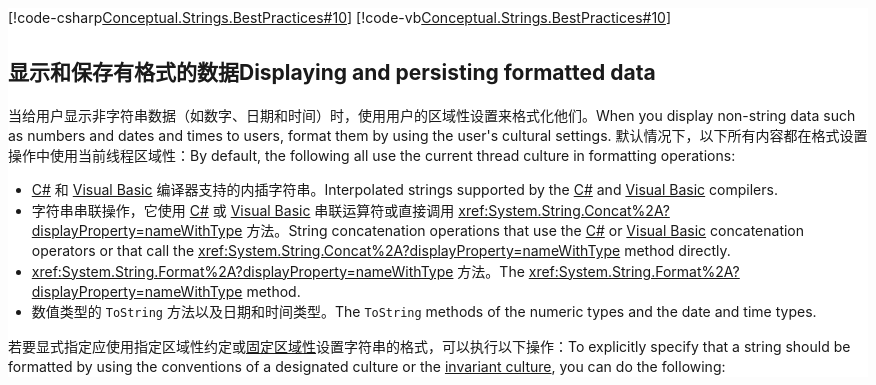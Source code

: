 [!code-csharp[Conceptual.Strings.BestPractices#10](~/samples/snippets/csharp/VS_Snippets_CLR/conceptual.strings.bestpractices/cs/indirect2.cs#10)]
[!code-vb[Conceptual.Strings.BestPractices#10](~/samples/snippets/visualbasic/VS_Snippets_CLR/conceptual.strings.bestpractices/vb/indirect2.vb#10)]

## <a name="displaying-and-persisting-formatted-data"></a><span data-ttu-id="99149-348">显示和保存有格式的数据</span><span class="sxs-lookup"><span data-stu-id="99149-348">Displaying and persisting formatted data</span></span>

<span data-ttu-id="99149-349">当给用户显示非字符串数据（如数字、日期和时间）时，使用用户的区域性设置来格式化他们。</span><span class="sxs-lookup"><span data-stu-id="99149-349">When you display non-string data such as numbers and dates and times to users, format them by using the user's cultural settings.</span></span> <span data-ttu-id="99149-350">默认情况下，以下所有内容都在格式设置操作中使用当前线程区域性：</span><span class="sxs-lookup"><span data-stu-id="99149-350">By default, the following all use the current thread culture in formatting operations:</span></span>

- <span data-ttu-id="99149-351">[C#](../../csharp/language-reference/tokens/interpolated.md) 和 [Visual Basic](../../visual-basic/programming-guide/language-features/strings/interpolated-strings.md) 编译器支持的内插字符串。</span><span class="sxs-lookup"><span data-stu-id="99149-351">Interpolated strings supported by the [C#](../../csharp/language-reference/tokens/interpolated.md) and [Visual Basic](../../visual-basic/programming-guide/language-features/strings/interpolated-strings.md) compilers.</span></span>
- <span data-ttu-id="99149-352">字符串串联操作，它使用 [C#](../../csharp/language-reference/operators/addition-operator.md#string-concatenation) 或 [Visual Basic](../../visual-basic/programming-guide/language-features/operators-and-expressions/concatenation-operators.md) 串联运算符或直接调用 <xref:System.String.Concat%2A?displayProperty=nameWithType> 方法。</span><span class="sxs-lookup"><span data-stu-id="99149-352">String concatenation operations that use the [C#](../../csharp/language-reference/operators/addition-operator.md#string-concatenation) or [Visual Basic](../../visual-basic/programming-guide/language-features/operators-and-expressions/concatenation-operators.md) concatenation operators or that call the <xref:System.String.Concat%2A?displayProperty=nameWithType> method directly.</span></span>
- <span data-ttu-id="99149-353"><xref:System.String.Format%2A?displayProperty=nameWithType> 方法。</span><span class="sxs-lookup"><span data-stu-id="99149-353">The <xref:System.String.Format%2A?displayProperty=nameWithType> method.</span></span>
- <span data-ttu-id="99149-354">数值类型的 `ToString` 方法以及日期和时间类型。</span><span class="sxs-lookup"><span data-stu-id="99149-354">The `ToString` methods of the numeric types and the date and time types.</span></span>

<span data-ttu-id="99149-355">若要显式指定应使用指定区域性约定或[固定区域性](xref:System.Globalization.CultureInfo.InvariantCulture)设置字符串的格式，可以执行以下操作：</span><span class="sxs-lookup"><span data-stu-id="99149-355">To explicitly specify that a string should be formatted by using the conventions of a designated culture or the [invariant culture](xref:System.Globalization.CultureInfo.InvariantCulture), you can do the following:</span></span>

